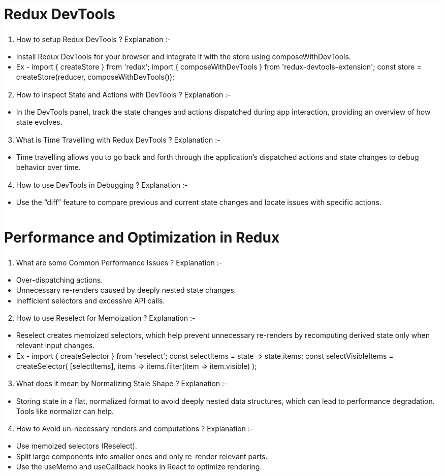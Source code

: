 # Redux DevTools

1. How to setup Redux DevTools ?
Explanation :-
* Install Redux DevTools for your browser and integrate it with the store using composeWithDevTools.
* Ex -
    import { createStore } from 'redux';
    import { composeWithDevTools } from 'redux-devtools-extension';
    const store = createStore(reducer, composeWithDevTools());

2. How to inspect State and Actions with DevTools ?
Explanation :-
* In the DevTools panel, track the state changes and actions dispatched during app interaction, providing an overview of how state evolves.

3. What is Time Travelling with Redux DevTools ?
Explanation :-
* Time travelling allows you to go back and forth through the application’s dispatched actions and state changes to debug behavior over time.

4. How to use DevTools in Debugging ?
Explanation :-
* Use the “diff” feature to compare previous and current state changes and locate issues with specific actions.

# Performance and Optimization in Redux

1. What are some Common Performance Issues ?
Explanation :-
* Over-dispatching actions.
* Unnecessary re-renders caused by deeply nested state changes.
* Inefficient selectors and excessive API calls.

2. How to use Reselect for Memoization ?
Explanation :-
* Reselect creates memoized selectors, which help prevent unnecessary re-renders by recomputing derived state only when relevant input changes.
* Ex -
    import { createSelector } from 'reselect';
    const selectItems = state => state.items;
    const selectVisibleItems = createSelector(
        [selectItems],
        items => items.filter(item => item.visible)
    );

3. What does it mean by Normalizing Stale Shape ?
Explanation :-
* Storing state in a flat, normalized format to avoid deeply nested data structures, which can lead to performance degradation. Tools like normalizr can help.

4. How to Avoid un-necessary renders and computations ?
Explanation :-
* Use memoized selectors (Reselect).
* Split large components into smaller ones and only re-render relevant parts.
* Use the useMemo and useCallback hooks in React to optimize rendering.
